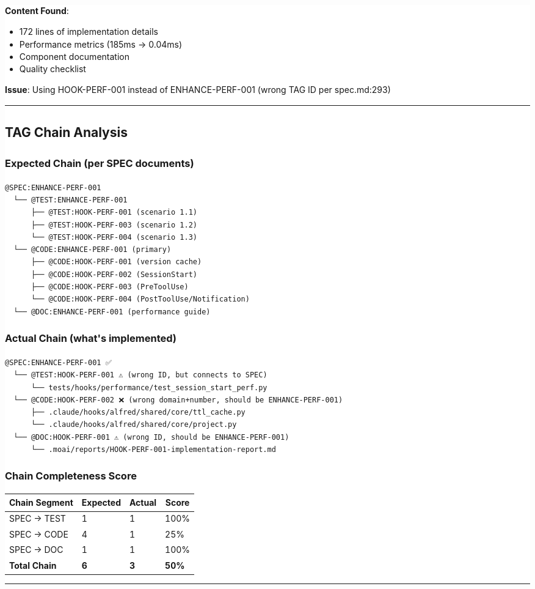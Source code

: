 **Content Found**:
- 172 lines of implementation details
- Performance metrics (185ms → 0.04ms)
- Component documentation
- Quality checklist

**Issue**: Using HOOK-PERF-001 instead of ENHANCE-PERF-001 (wrong TAG ID per spec.md:293)

---

## TAG Chain Analysis

### Expected Chain (per SPEC documents)
```
@SPEC:ENHANCE-PERF-001
  └── @TEST:ENHANCE-PERF-001
      ├── @TEST:HOOK-PERF-001 (scenario 1.1)
      ├── @TEST:HOOK-PERF-003 (scenario 1.2)
      └── @TEST:HOOK-PERF-004 (scenario 1.3)
  └── @CODE:ENHANCE-PERF-001 (primary)
      ├── @CODE:HOOK-PERF-001 (version cache)
      ├── @CODE:HOOK-PERF-002 (SessionStart)
      ├── @CODE:HOOK-PERF-003 (PreToolUse)
      └── @CODE:HOOK-PERF-004 (PostToolUse/Notification)
  └── @DOC:ENHANCE-PERF-001 (performance guide)
```

### Actual Chain (what's implemented)
```
@SPEC:ENHANCE-PERF-001 ✅
  └── @TEST:HOOK-PERF-001 ⚠️ (wrong ID, but connects to SPEC)
      └── tests/hooks/performance/test_session_start_perf.py
  └── @CODE:HOOK-PERF-002 ❌ (wrong domain+number, should be ENHANCE-PERF-001)
      ├── .claude/hooks/alfred/shared/core/ttl_cache.py
      └── .claude/hooks/alfred/shared/core/project.py
  └── @DOC:HOOK-PERF-001 ⚠️ (wrong ID, should be ENHANCE-PERF-001)
      └── .moai/reports/HOOK-PERF-001-implementation-report.md
```

### Chain Completeness Score

| Chain Segment | Expected | Actual | Score |
|---------------|----------|--------|-------|
| SPEC → TEST | 1 | 1 | 100% |
| SPEC → CODE | 4 | 1 | 25% |
| SPEC → DOC | 1 | 1 | 100% |
| **Total Chain** | **6** | **3** | **50%** |

---
